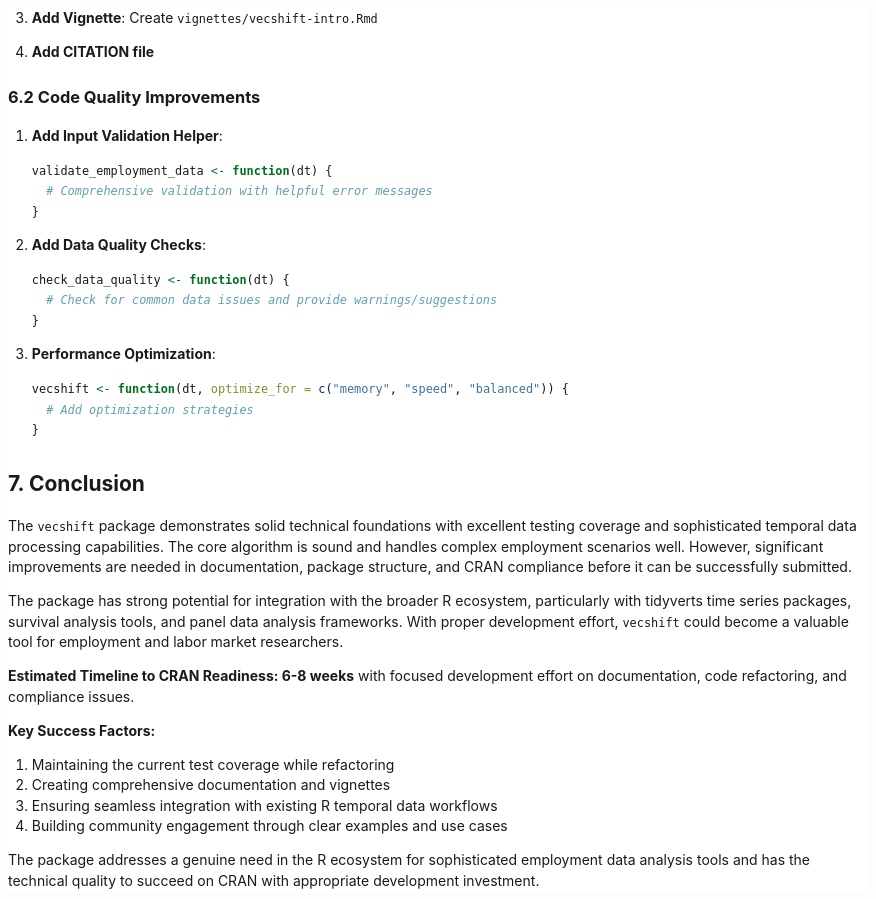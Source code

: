 3. **Add Vignette**: Create `vignettes/vecshift-intro.Rmd`

4. **Add CITATION file**

### 6.2 Code Quality Improvements

1. **Add Input Validation Helper**:
   ```r
   validate_employment_data <- function(dt) {
     # Comprehensive validation with helpful error messages
   }
   ```

2. **Add Data Quality Checks**:
   ```r
   check_data_quality <- function(dt) {
     # Check for common data issues and provide warnings/suggestions
   }
   ```

3. **Performance Optimization**:
   ```r
   vecshift <- function(dt, optimize_for = c("memory", "speed", "balanced")) {
     # Add optimization strategies
   }
   ```

## 7. Conclusion

The `vecshift` package demonstrates solid technical foundations with excellent testing coverage and sophisticated temporal data processing capabilities. The core algorithm is sound and handles complex employment scenarios well. However, significant improvements are needed in documentation, package structure, and CRAN compliance before it can be successfully submitted.

The package has strong potential for integration with the broader R ecosystem, particularly with tidyverts time series packages, survival analysis tools, and panel data analysis frameworks. With proper development effort, `vecshift` could become a valuable tool for employment and labor market researchers.

**Estimated Timeline to CRAN Readiness: 6-8 weeks** with focused development effort on documentation, code refactoring, and compliance issues.

**Key Success Factors:**
1. Maintaining the current test coverage while refactoring
2. Creating comprehensive documentation and vignettes
3. Ensuring seamless integration with existing R temporal data workflows
4. Building community engagement through clear examples and use cases

The package addresses a genuine need in the R ecosystem for sophisticated employment data analysis tools and has the technical quality to succeed on CRAN with appropriate development investment.